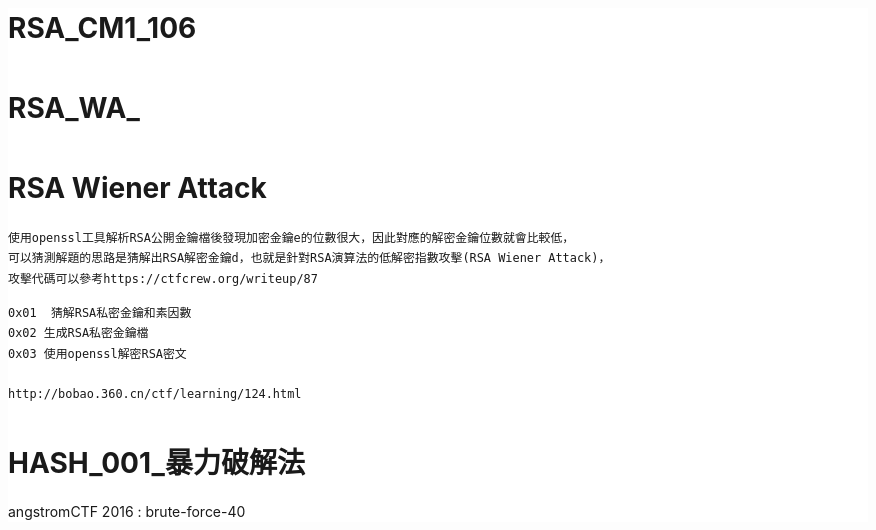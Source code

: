 # RSA_CM1_106

# RSA_WA_

# RSA Wiener Attack
```
使用openssl工具解析RSA公開金鑰檔後發現加密金鑰e的位數很大，因此對應的解密金鑰位數就會比較低，
可以猜測解題的思路是猜解出RSA解密金鑰d，也就是針對RSA演算法的低解密指數攻擊(RSA Wiener Attack)，
攻擊代碼可以參考https://ctfcrew.org/writeup/87
```
```
0x01  猜解RSA私密金鑰和素因數
0x02 生成RSA私密金鑰檔
0x03 使用openssl解密RSA密文

http://bobao.360.cn/ctf/learning/124.html
```
# HASH_001_暴力破解法

angstromCTF 2016 : brute-force-40
